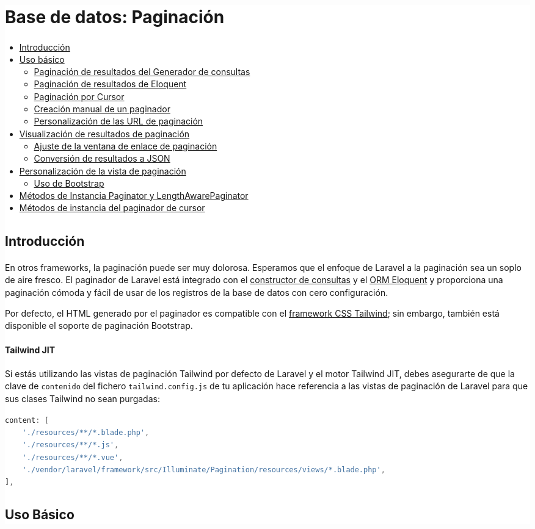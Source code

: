 # Base de datos: Paginación

- [Introducción](#introduction)
- [Uso básico](#basic-usage)
  - [Paginación de resultados del Generador de consultas](#paginating-query-builder-results)
  - [Paginación de resultados de Eloquent](#paginating-eloquent-results)
  - [Paginación por Cursor](#cursor-pagination)
  - [Creación manual de un paginador](#manually-creating-a-paginator)
  - [Personalización de las URL de paginación](#customizing-pagination-urls)
- [Visualización de resultados de paginación](#displaying-pagination-results)
  - [Ajuste de la ventana de enlace de paginación](#adjusting-the-pagination-link-window)
  - [Conversión de resultados a JSON](#converting-results-to-json)
- [Personalización de la vista de paginación](#customizing-the-pagination-view)
  - [Uso de Bootstrap](#using-bootstrap)
- [Métodos de Instancia Paginator y LengthAwarePaginator](#paginator-instance-methods)
- [Métodos de instancia del paginador de cursor](#cursor-paginator-instance-methods)

[]()

## Introducción

En otros frameworks, la paginación puede ser muy dolorosa. Esperamos que el enfoque de Laravel a la paginación sea un soplo de aire fresco. El paginador de Laravel está integrado con el [constructor de consultas](/docs/%7B%7Bversion%7D%7D/queries) y el [ORM Eloquent](/docs/%7B%7Bversion%7D%7D/eloquent) y proporciona una paginación cómoda y fácil de usar de los registros de la base de datos con cero configuración.

Por defecto, el HTML generado por el paginador es compatible con el [framework CSS Tailwind](https://tailwindcss.com/); sin embargo, también está disponible el soporte de paginación Bootstrap.

[]()

#### Tailwind JIT

Si estás utilizando las vistas de paginación Tailwind por defecto de Laravel y el motor Tailwind JIT, debes asegurarte de que la clave de `contenido` del fichero `tailwind.config.js` de tu aplicación hace referencia a las vistas de paginación de Laravel para que sus clases Tailwind no sean purgadas:

```js
content: [
    './resources/**/*.blade.php',
    './resources/**/*.js',
    './resources/**/*.vue',
    './vendor/laravel/framework/src/Illuminate/Pagination/resources/views/*.blade.php',
],
```

[]()

## Uso Básico

[]()
